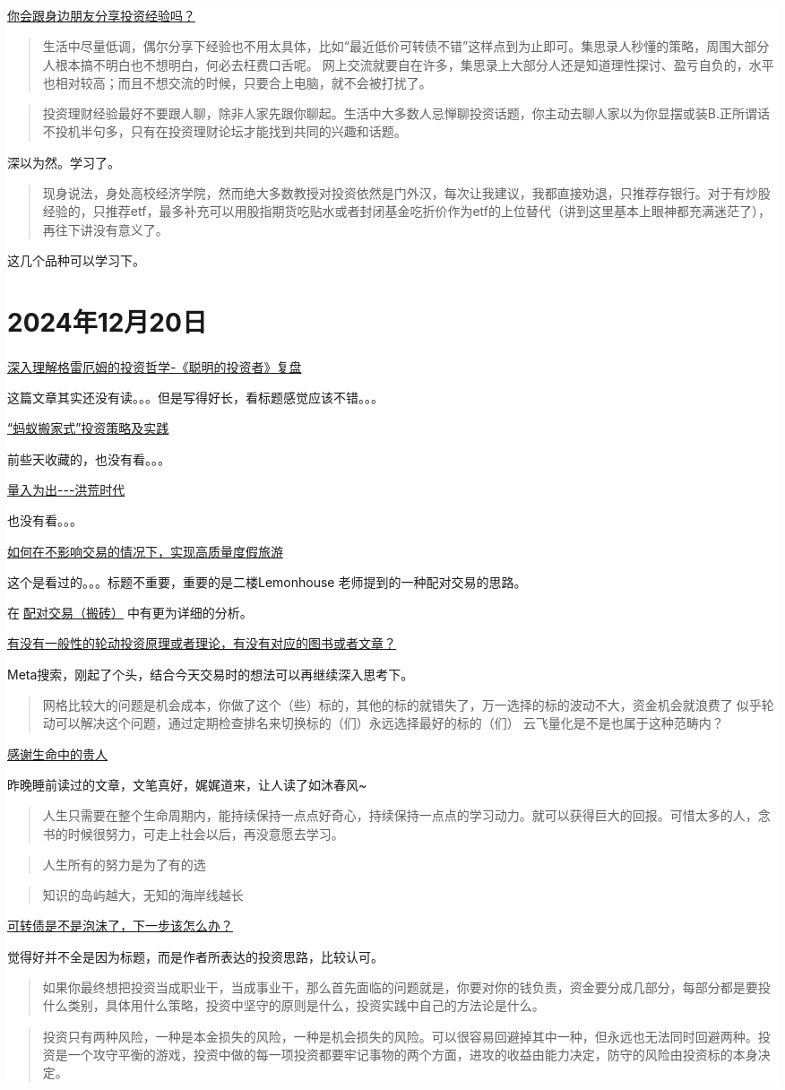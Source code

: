 [你会跟身边朋友分享投资经验吗？](https://mp.weixin.qq.com/s/5-bXOe7Flfghr38bEUgEMQ)

> 生活中尽量低调，偶尔分享下经验也不用太具体，比如“最近低价可转债不错”这样点到为止即可。集思录人秒懂的策略，周围大部分人根本搞不明白也不想明白，何必去枉费口舌呢。
>网上交流就要自在许多，集思录上大部分人还是知道理性探讨、盈亏自负的，水平也相对较高；而且不想交流的时候，只要合上电脑，就不会被打扰了。

>投资理财经验最好不要跟人聊，除非人家先跟你聊起。生活中大多数人忌惮聊投资话题，你主动去聊人家以为你显摆或装B.正所谓话不投机半句多，只有在投资理财论坛才能找到共同的兴趣和话题。

深以为然。学习了。

> 现身说法，身处高校经济学院，然而绝大多数教授对投资依然是门外汉，每次让我建议，我都直接劝退，只推荐存银行。对于有炒股经验的，只推荐etf，最多补充可以用股指期货吃贴水或者封闭基金吃折价作为etf的上位替代（讲到这里基本上眼神都充满迷茫了），再往下讲没有意义了。

这几个品种可以学习下。


# 2024年12月20日

[深入理解格雷厄姆的投资哲学-《聪明的投资者》复盘](https://mp.weixin.qq.com/s/GCAfaVKt8QOi76vbpwR5Fg)

这篇文章其实还没有读。。。但是写得好长，看标题感觉应该不错。。。

[“蚂蚁搬家式”投资策略及实践](https://www.jisilu.cn/question/470896)

前些天收藏的，也没有看。。。

[量入为出---洪荒时代](https://www.jisilu.cn/question/454609?gopage-true__page-1__item_id=4797041)

也没有看。。。

[如何在不影响交易的情况下，实现高质量度假旅游](https://mp.weixin.qq.com/s/M-Neb9iRsLX-54dHUZdy5w)

这个是看过的。。。标题不重要，重要的是二楼Lemonhouse 老师提到的一种配对交易的思路。

在 [配对交易（搬砖）](../薅羊毛/配对交易（搬砖）.md) 中有更为详细的分析。

[有没有一般性的轮动投资原理或者理论，有没有对应的图书或者文章？](https://metaso.cn/s/nBcIS4S)

Meta搜索，刚起了个头，结合今天交易时的想法可以再继续深入思考下。

> 网格比较大的问题是机会成本，你做了这个（些）标的，其他的标的就错失了，万一选择的标的波动不大，资金机会就浪费了
> 似乎轮动可以解决这个问题，通过定期检查排名来切换标的（们）永远选择最好的标的（们）
> 云飞量化是不是也属于这种范畴内？


[感谢生命中的贵人](https://mp.weixin.qq.com/s/D2oMlsqDwIVNjuZqLzK7iA)

昨晚睡前读过的文章，文笔真好，娓娓道来，让人读了如沐春风~

> 人生只需要在整个生命周期内，能持续保持一点点好奇心，持续保持一点点的学习动力。就可以获得巨大的回报。可惜太多的人，念书的时候很努力，可走上社会以后，再没意愿去学习。

> 人生所有的努力是为了有的选

>知识的岛屿越大，无知的海岸线越长


[可转债是不是泡沫了，下一步该怎么办？](https://mp.weixin.qq.com/s/OPxATSWrnl-Nya2m3SOWqA)

觉得好并不全是因为标题，而是作者所表达的投资思路，比较认可。

> 如果你最终想把投资当成职业干，当成事业干，那么首先面临的问题就是，你要对你的钱负责，资金要分成几部分，每部分都是要投什么类别，具体用什么策略，投资中坚守的原则是什么，投资实践中自己的方法论是什么。

> 投资只有两种风险，一种是本金损失的风险，一种是机会损失的风险。可以很容易回避掉其中一种，但永远也无法同时回避两种。投资是一个攻守平衡的游戏，投资中做的每一项投资都要牢记事物的两个方面，进攻的收益由能力决定，防守的风险由投资标的本身决定。

